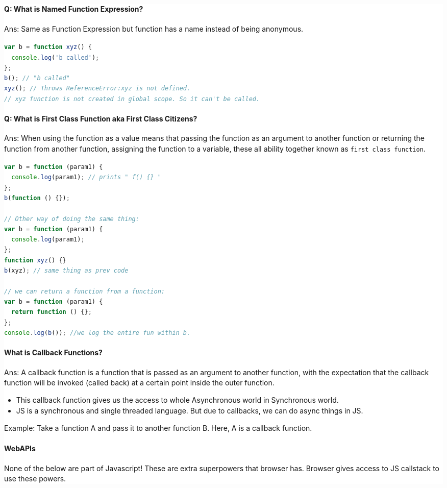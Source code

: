 #### Q: What is Named Function Expression?

Ans: Same as Function Expression but function has a name instead of being anonymous.

```js
var b = function xyz() {
  console.log('b called');
};
b(); // "b called"
xyz(); // Throws ReferenceError:xyz is not defined.
// xyz function is not created in global scope. So it can't be called.
```

#### Q: What is First Class Function aka First Class Citizens?

Ans: When using the function as a value means that passing the function as an argument to another function or returning the function from another function, assigning the function to a variable, these all ability together known as `first class function`.

```js
var b = function (param1) {
  console.log(param1); // prints " f() {} "
};
b(function () {});

// Other way of doing the same thing:
var b = function (param1) {
  console.log(param1);
};
function xyz() {}
b(xyz); // same thing as prev code

// we can return a function from a function:
var b = function (param1) {
  return function () {};
};
console.log(b()); //we log the entire fun within b.
```

#### What is Callback Functions?

Ans: A callback function is a function that is passed as an argument to another function, with the expectation that the callback function will be invoked (called back) at a certain point inside the outer function.

- This callback function gives us the access to whole Asynchronous world in Synchronous world.
- JS is a synchronous and single threaded language. But due to callbacks, we can do async things in JS.

Example: Take a function A and pass it to another function B. Here, A is a callback function.

#### WebAPIs

None of the below are part of Javascript! These are extra superpowers that browser has. Browser gives access to JS callstack to use these powers.
